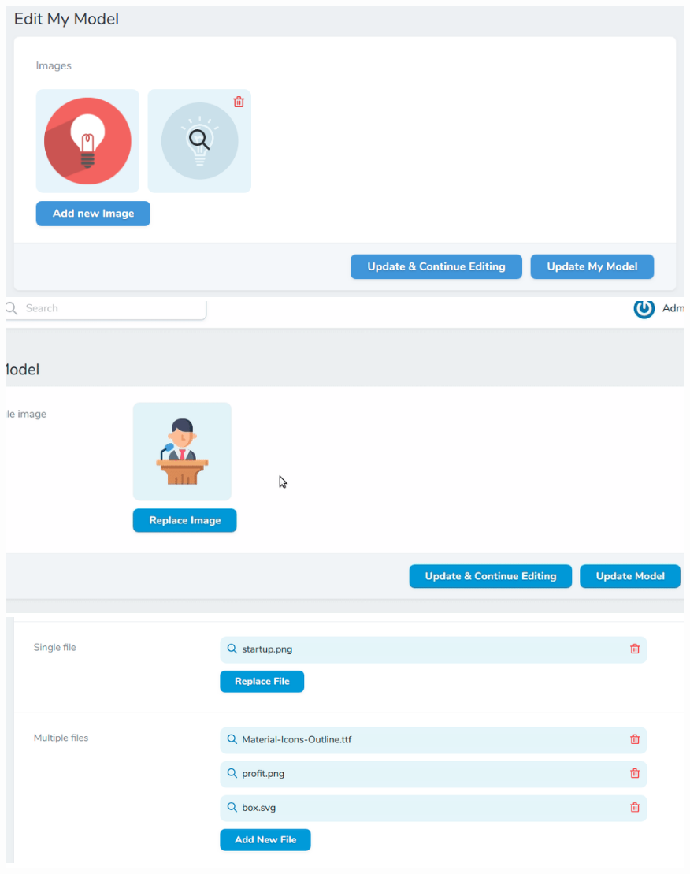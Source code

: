 ![Multiple image upload](/docs/multiple-images.png)
![Custom properties](/docs/custom-properties.gif)
![Generic file management](/docs/file-management.png)

